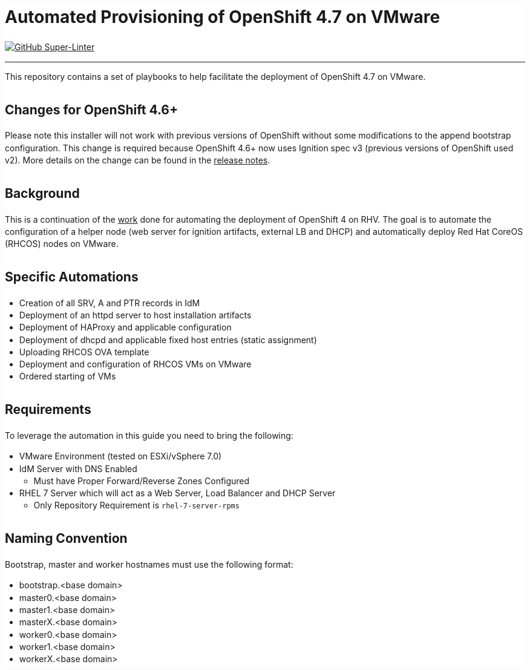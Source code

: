 # Automated Provisioning of OpenShift 4.7 on VMware

[![GitHub Super-Linter](https://github.com/sa-ne/openshift4-vmware-upi/workflows/Lint%20Code%20Base/badge.svg)](https://github.com/marketplace/actions/super-linter)

----

This repository contains a set of playbooks to help facilitate the deployment of OpenShift 4.7 on VMware.

## Changes for OpenShift 4.6+

Please note this installer will not work with previous versions of OpenShift without some modifications to the append bootstrap configuration. This change is required because OpenShift 4.6+ now uses Ignition spec v3 (previous versions of OpenShift used v2). More details on the change can be found in the [release notes](https://access.redhat.com/documentation/en-us/openshift_container_platform/4.6/html-single/release_notes/index#ocp-4-6-rhcos).

## Background

This is a continuation of the [work](https://github.com/sa-ne/openshift4-rhv-upi) done for automating the deployment of OpenShift 4 on RHV. The goal is to automate the configuration of a helper node (web server for ignition artifacts, external LB and DHCP) and automatically deploy Red Hat CoreOS (RHCOS) nodes on VMware.

## Specific Automations

* Creation of all SRV, A and PTR records in IdM
* Deployment of an httpd server to host installation artifacts
* Deployment of HAProxy and applicable configuration
* Deployment of dhcpd and applicable fixed host entries (static assignment)
* Uploading RHCOS OVA template
* Deployment and configuration of RHCOS VMs on VMware
* Ordered starting of VMs

## Requirements

To leverage the automation in this guide you need to bring the following:

* VMware Environment (tested on ESXi/vSphere 7.0)
* IdM Server with DNS Enabled
  * Must have Proper Forward/Reverse Zones Configured
* RHEL 7 Server which will act as a Web Server, Load Balancer and DHCP Server
  * Only Repository Requirement is `rhel-7-server-rpms`

## Naming Convention

Bootstrap, master and worker hostnames must use the following format:

* bootstrap.\<base domain\>
* master0.\<base domain\>
* master1.\<base domain\>
* masterX.\<base domain\>
* worker0.\<base domain\>
* worker1.\<base domain\>
* workerX.\<base domain\>
